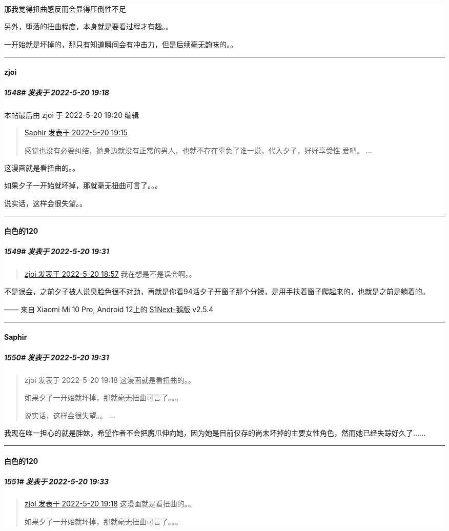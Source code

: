 那我觉得扭曲感反而会显得压倒性不足

另外，堕落的扭曲程度，本身就是要看过程才有趣。。

一开始就是坏掉的，那只有知道瞬间会有冲击力，但是后续毫无韵味的。。

*****

####  zjoi  
##### 1548#       发表于 2022-5-20 19:18

 本帖最后由 zjoi 于 2022-5-20 19:20 编辑 
<blockquote><a href="httphttps://bbs.saraba1st.com/2b/forum.php?mod=redirect&amp;goto=findpost&amp;pid=55924076&amp;ptid=1916007" target="_blank">Saphir 发表于 2022-5-20 19:15</a>

感觉也没有必要纠结，她身边就没有正常的男人，也就不存在辜负了谁一说，代入夕子，好好享受性 爱吧。 ...</blockquote>
这漫画就是看扭曲的。。

如果夕子一开始就坏掉，那就毫无扭曲可言了。。。

说实话，这样会很失望。。

*****

####  白色的120  
##### 1549#       发表于 2022-5-20 19:31

<blockquote><a href="httphttps://bbs.saraba1st.com/2b/forum.php?mod=redirect&amp;goto=findpost&amp;pid=55923859&amp;ptid=1916007" target="_blank">zjoi 发表于 2022-5-20 18:57</a>
我在想是不是误会啊。。</blockquote>
不是误会，之前夕子被人说臭脸色很不对劲，再就是你看94话夕子开窗子那个分镜，是用手扶着窗子爬起来的，也就是之前是躺着的。

—— 来自 Xiaomi Mi 10 Pro, Android 12上的 [S1Next-鹅版](https://github.com/ykrank/S1-Next/releases) v2.5.4

*****

####  Saphir  
##### 1550#       发表于 2022-5-20 19:31

<blockquote>zjoi 发表于 2022-5-20 19:18
这漫画就是看扭曲的。。

如果夕子一开始就坏掉，那就毫无扭曲可言了。。。

说实话，这样会很失望。。 ...</blockquote>
我现在唯一担心的就是胖妹，希望作者不会把魔爪伸向她，因为她是目前仅存的尚未坏掉的主要女性角色，然而她已经失踪好久了……

*****

####  白色的120  
##### 1551#       发表于 2022-5-20 19:33

<blockquote><a href="httphttps://bbs.saraba1st.com/2b/forum.php?mod=redirect&amp;goto=findpost&amp;pid=55924113&amp;ptid=1916007" target="_blank">zjoi 发表于 2022-5-20 19:18</a>
这漫画就是看扭曲的。。

如果夕子一开始就坏掉，那就毫无扭曲可言了。。。
